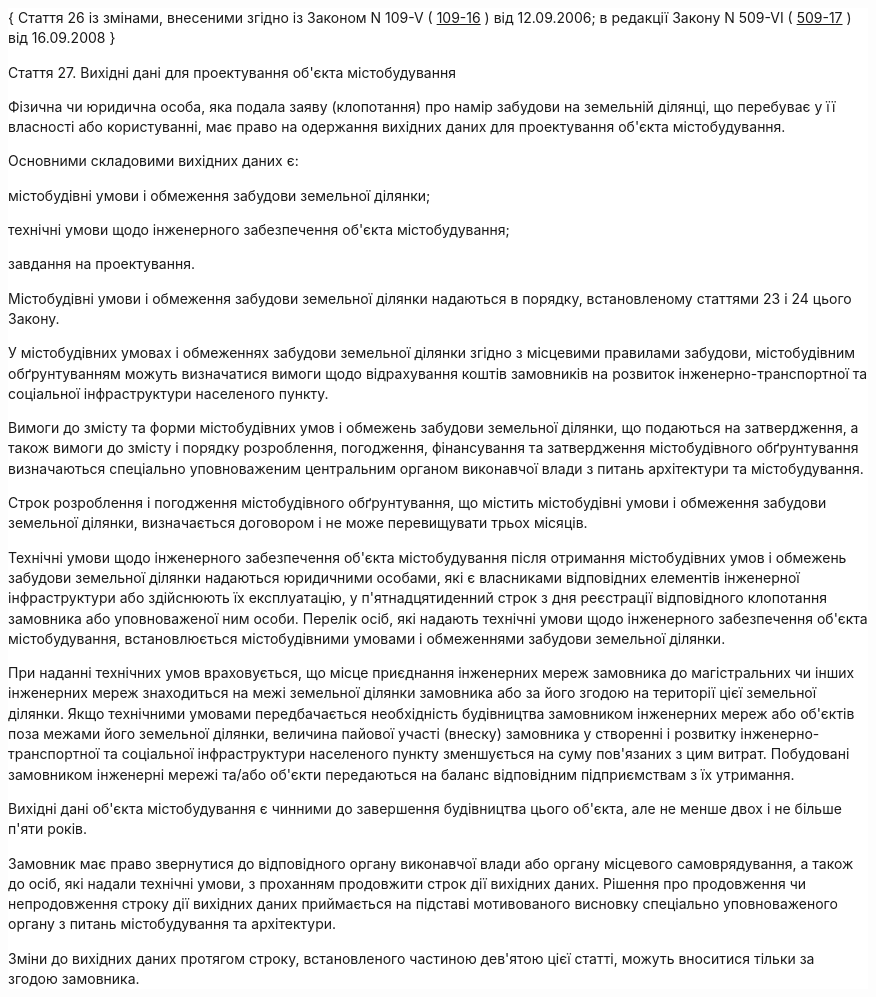 { Стаття 26 із змінами, внесеними згідно із Законом N 109-V ( [109-16](/go/109-16) ) від 12.09.2006; в редакції Закону N 509-VI ( [509-17](/go/509-17) ) від 16.09.2008 }

Стаття 27. Вихідні дані для проектування об\'єкта містобудування

Фізична чи юридична особа, яка подала заяву (клопотання) про намір забудови на земельній ділянці, що перебуває у її власності або користуванні, має право на одержання вихідних даних для проектування об\'єкта містобудування.

Основними складовими вихідних даних є:

містобудівні умови і обмеження забудови земельної ділянки;

технічні умови щодо інженерного забезпечення об\'єкта містобудування;

завдання на проектування.

Містобудівні умови і обмеження забудови земельної ділянки надаються в порядку, встановленому статтями 23 і 24 цього Закону.

У містобудівних умовах і обмеженнях забудови земельної ділянки згідно з місцевими правилами забудови, містобудівним обґрунтуванням можуть визначатися вимоги щодо відрахування коштів замовників на розвиток інженерно-транспортної та соціальної інфраструктури населеного пункту.

Вимоги до змісту та форми містобудівних умов і обмежень забудови земельної ділянки, що подаються на затвердження, а також вимоги до змісту і порядку розроблення, погодження, фінансування та затвердження містобудівного обґрунтування визначаються спеціально уповноваженим центральним органом виконавчої влади з питань архітектури та містобудування.

Строк розроблення і погодження містобудівного обґрунтування, що містить містобудівні умови і обмеження забудови земельної ділянки, визначається договором і не може перевищувати трьох місяців.

Технічні умови щодо інженерного забезпечення об\'єкта містобудування після отримання містобудівних умов і обмежень забудови земельної ділянки надаються юридичними особами, які є власниками відповідних елементів інженерної інфраструктури або здійснюють їх експлуатацію, у п\'ятнадцятиденний строк з дня реєстрації відповідного клопотання замовника або уповноваженої ним особи. Перелік осіб, які надають технічні умови щодо інженерного забезпечення об\'єкта містобудування, встановлюється містобудівними умовами і обмеженнями забудови земельної ділянки.

При наданні технічних умов враховується, що місце приєднання інженерних мереж замовника до магістральних чи інших інженерних мереж знаходиться на межі земельної ділянки замовника або за його згодою на території цієї земельної ділянки. Якщо технічними умовами передбачається необхідність будівництва замовником інженерних мереж або об\'єктів поза межами його земельної ділянки, величина пайової участі (внеску) замовника у створенні і розвитку інженерно-транспортної та соціальної інфраструктури населеного пункту зменшується на суму пов\'язаних з цим витрат. Побудовані замовником інженерні мережі та/або об\'єкти передаються на баланс відповідним підприємствам з їх утримання.

Вихідні дані об\'єкта містобудування є чинними до завершення будівництва цього об\'єкта, але не менше двох і не більше п\'яти років.

Замовник має право звернутися до відповідного органу виконавчої влади або органу місцевого самоврядування, а також до осіб, які надали технічні умови, з проханням продовжити строк дії вихідних даних. Рішення про продовження чи непродовження строку дії вихідних даних приймається на підставі мотивованого висновку спеціально уповноваженого органу з питань містобудування та архітектури.

Зміни до вихідних даних протягом строку, встановленого частиною дев\'ятою цієї статті, можуть вноситися тільки за згодою замовника.
